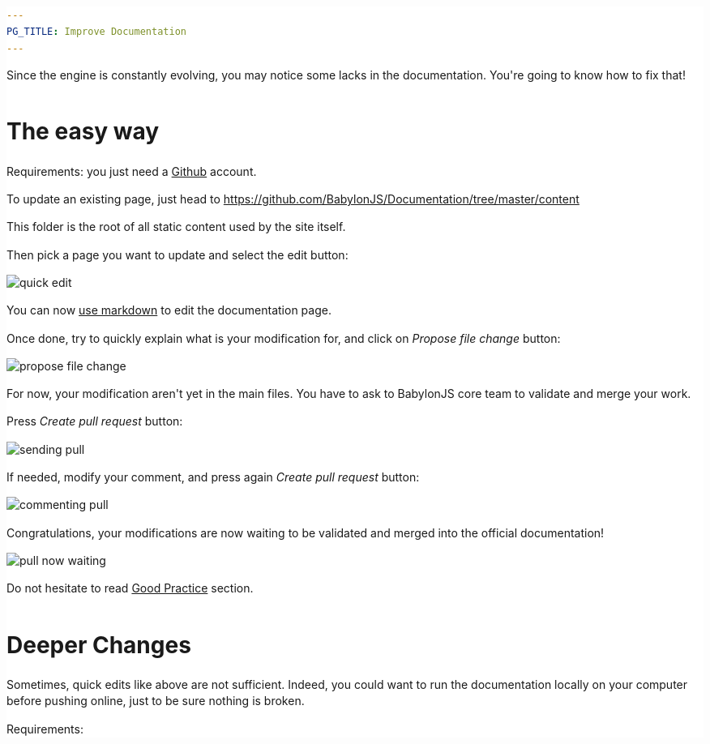 ```yaml
---
PG_TITLE: Improve Documentation
---
```


Since the engine is constantly evolving, you may notice some lacks in the documentation. You're going to know how to fix that!

# The easy way

Requirements: you just need a [Github](https://github.com) account.

To update an existing page, just head to https://github.com/BabylonJS/Documentation/tree/master/content

This folder is the root of all static content used by the site itself.

Then pick a page you want to update and select the edit button:

![quick edit](/img/contribute/documentation/easy-edit.png)

You can now [use markdown](https://guides.github.com/features/mastering-markdown/) to edit the documentation page.

Once done, try to quickly explain what is your modification for, and click on _Propose file change_ button:

![propose file change](/img/contribute/documentation/easy-submit.png)

For now, your modification aren't yet in the main files. You have to ask to BabylonJS core team to validate and merge your work.

Press _Create pull request_ button:

![sending pull](/img/contribute/documentation/easy-pull.png)

If needed, modify your comment, and press again _Create pull request_ button:

![commenting pull](/img/contribute/documentation/easy-pull2.png)

Congratulations, your modifications are now waiting to be validated and merged into the official documentation!

![pull now waiting](/img/contribute/documentation/easy-pull-waiting.png)

Do not hesitate to read [Good Practice](#good-practices) section.

# Deeper Changes

Sometimes, quick edits like above are not sufficient. Indeed, you could want to run the documentation locally on your computer before pushing online, just to be sure nothing is broken.

Requirements:
